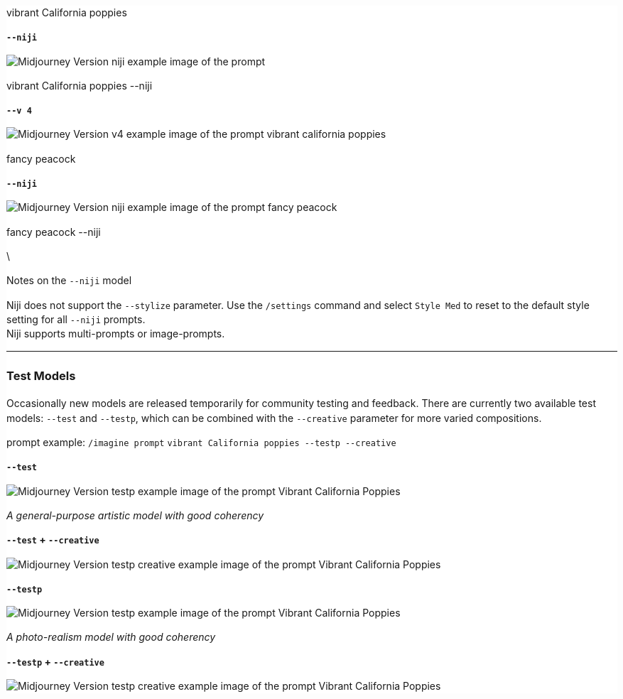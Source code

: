 vibrant California poppies

**`--niji`**

![Midjourney Version niji example image of the prompt](https://cdn.document360.io/3040c2b6-fead-4744-a3a9-d56d621c6c7e/Images/Documentation/MJ\_Niji.jpg)

vibrant California poppies --niji

**`--v 4`**

![Midjourney Version v4 example image of the prompt vibrant california poppies](https://cdn.document360.io/3040c2b6-fead-4744-a3a9-d56d621c6c7e/Images/Documentation/MJ\_v4\_peacock.jpg)

fancy peacock

**`--niji`**

![Midjourney Version niji example image of the prompt fancy peacock](https://cdn.document360.io/3040c2b6-fead-4744-a3a9-d56d621c6c7e/Images/Documentation/MJ\_Niji\_Peacock.jpg)

fancy peacock --niji

\


Notes on the `--niji` model

Niji does not support the `--stylize` parameter. Use the `/settings` command and select `Style Med` to reset to the default style setting for all `--niji` prompts.\
Niji supports multi-prompts or image-prompts.

***

### Test Models <a href="#test-models" id="test-models"></a>

Occasionally new models are released temporarily for community testing and feedback. There are currently two available test models: `--test` and `--testp`, which can be combined with the `--creative` parameter for more varied compositions.

prompt example: `/imagine prompt` `vibrant California poppies --testp --creative`

**`--test`**

![Midjourney Version testp example image of the prompt Vibrant California Poppies](https://cdn.document360.io/3040c2b6-fead-4744-a3a9-d56d621c6c7e/Images/Documentation/MJ\_test\_Poppies.png)

_A general-purpose artistic model with good coherency_

**`--test` + `--creative`**

![Midjourney Version testp creative example image of the prompt Vibrant California Poppies](https://cdn.document360.io/3040c2b6-fead-4744-a3a9-d56d621c6c7e/Images/Documentation/MJ\_test\_Creative\_Poppies.png)

**`--testp`**

![Midjourney Version testp example image of the prompt Vibrant California Poppies](https://cdn.document360.io/3040c2b6-fead-4744-a3a9-d56d621c6c7e/Images/Documentation/MJ\_testP\_Poppies.png)

_A photo-realism model with good coherency_

**`--testp` + `--creative`**

![Midjourney Version testp creative example image of the prompt Vibrant California Poppies](https://cdn.document360.io/3040c2b6-fead-4744-a3a9-d56d621c6c7e/Images/Documentation/MJ\_testP\_Creative\_Poppies.png)
